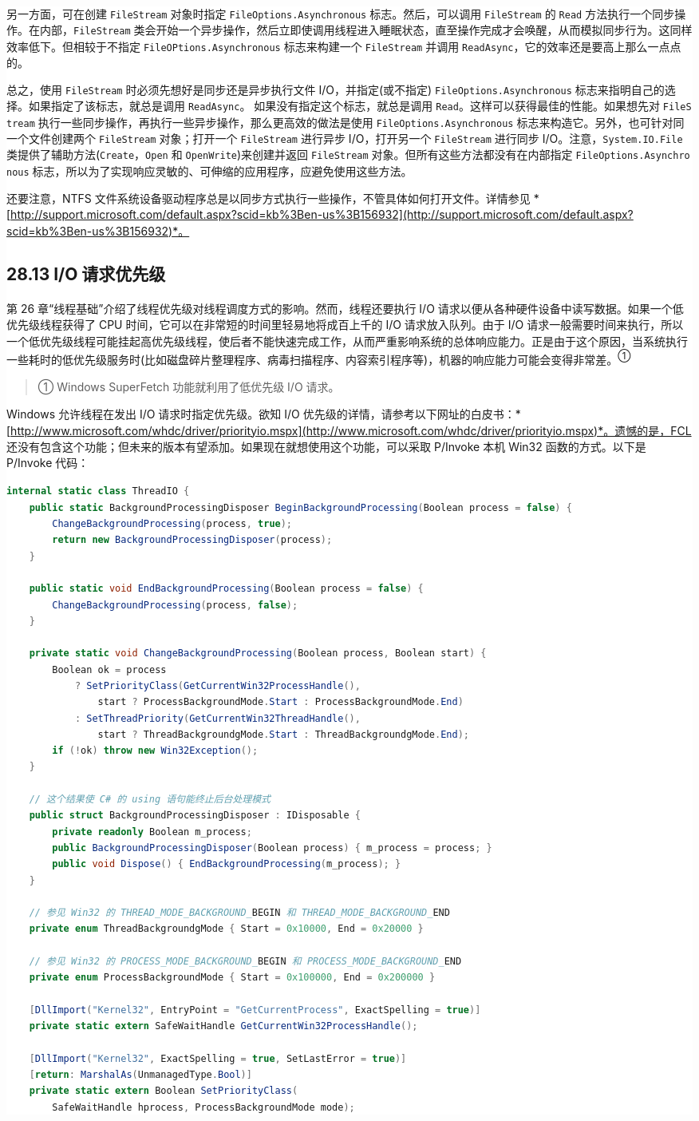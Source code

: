 另一方面，可在创建 `FileStream` 对象时指定 `FileOptions.Asynchronous` 标志。然后，可以调用 `FileStream` 的 `Read` 方法执行一个同步操作。在内部，`FileStream` 类会开始一个异步操作，然后立即使调用线程进入睡眠状态，直至操作完成才会唤醒，从而模拟同步行为。这同样效率低下。但相较于不指定 `FileOPtions.Asynchronous` 标志来构建一个 `FileStream` 并调用 `ReadAsync`，它的效率还是要高上那么一点点的。

总之，使用 `FileStream` 时必须先想好是同步还是异步执行文件 I/O，并指定(或不指定) `FileOptions.Asynchronous` 标志来指明自己的选择。如果指定了该标志，就总是调用 `ReadAsync`。 如果没有指定这个标志，就总是调用 `Read`。这样可以获得最佳的性能。如果想先对 `FileStream` 执行一些同步操作，再执行一些异步操作，那么更高效的做法是使用 `FileOptions.Asynchronous` 标志来构造它。另外，也可针对同一个文件创建两个 `FileStream` 对象；打开一个 `FileStream` 进行异步 I/O，打开另一个 `FileStream` 进行同步 I/O。注意，`System.IO.File` 类提供了辅助方法(`Create`，`Open` 和 `OpenWrite`)来创建并返回 `FileStream` 对象。但所有这些方法都没有在内部指定 `FileOptions.Asynchronous` 标志，所以为了实现响应灵敏的、可伸缩的应用程序，应避免使用这些方法。

还要注意，NTFS 文件系统设备驱动程序总是以同步方式执行一些操作，不管具体如何打开文件。详情参见 *[http://support.microsoft.com/default.aspx?scid=kb%3Ben-us%3B156932](http://support.microsoft.com/default.aspx?scid=kb%3Ben-us%3B156932)*。

## <a name="28_13">28.13 I/O 请求优先级</a>

第 26 章“线程基础”介绍了线程优先级对线程调度方式的影响。然而，线程还要执行 I/O 请求以便从各种硬件设备中读写数据。如果一个低优先级线程获得了 CPU 时间，它可以在非常短的时间里轻易地将成百上千的 I/O 请求放入队列。由于 I/O 请求一般需要时间来执行，所以一个低优先级线程可能挂起高优先级线程，使后者不能快速完成工作，从而严重影响系统的总体响应能力。正是由于这个原因，当系统执行一些耗时的低优先级服务时(比如磁盘碎片整理程序、病毒扫描程序、内容索引程序等)，机器的响应能力可能会变得非常差。<sup>①</sup>

> ① Windows SuperFetch 功能就利用了低优先级 I/O 请求。

Windows 允许线程在发出 I/O 请求时指定优先级。欲知 I/O 优先级的详情，请参考以下网址的白皮书：*[http://www.microsoft.com/whdc/driver/priorityio.mspx](http://www.microsoft.com/whdc/driver/priorityio.mspx)*。遗憾的是，FCL 还没有包含这个功能；但未来的版本有望添加。如果现在就想使用这个功能，可以采取 P/Invoke 本机 Win32 函数的方式。以下是 P/Invoke 代码：

```C#
internal static class ThreadIO {
    public static BackgroundProcessingDisposer BeginBackgroundProcessing(Boolean process = false) {
        ChangeBackgroundProcessing(process, true);
        return new BackgroundProcessingDisposer(process);
    }

    public static void EndBackgroundProcessing(Boolean process = false) {
        ChangeBackgroundProcessing(process, false);
    }

    private static void ChangeBackgroundProcessing(Boolean process, Boolean start) {
        Boolean ok = process
            ? SetPriorityClass(GetCurrentWin32ProcessHandle(),
                start ? ProcessBackgroundMode.Start : ProcessBackgroundMode.End)
            : SetThreadPriority(GetCurrentWin32ThreadHandle(),
                start ? ThreadBackgroundgMode.Start : ThreadBackgroundgMode.End);
        if (!ok) throw new Win32Exception();
    }

    // 这个结果使 C# 的 using 语句能终止后台处理模式
    public struct BackgroundProcessingDisposer : IDisposable {
        private readonly Boolean m_process;
        public BackgroundProcessingDisposer(Boolean process) { m_process = process; }
        public void Dispose() { EndBackgroundProcessing(m_process); }
    }

    // 参见 Win32 的 THREAD_MODE_BACKGROUND_BEGIN 和 THREAD_MODE_BACKGROUND_END
    private enum ThreadBackgroundgMode { Start = 0x10000, End = 0x20000 }

    // 参见 Win32 的 PROCESS_MODE_BACKGROUND_BEGIN 和 PROCESS_MODE_BACKGROUND_END
    private enum ProcessBackgroundMode { Start = 0x100000, End = 0x200000 }

    [DllImport("Kernel32", EntryPoint = "GetCurrentProcess", ExactSpelling = true)]
    private static extern SafeWaitHandle GetCurrentWin32ProcessHandle();

    [DllImport("Kernel32", ExactSpelling = true, SetLastError = true)]
    [return: MarshalAs(UnmanagedType.Bool)]
    private static extern Boolean SetPriorityClass(
        SafeWaitHandle hprocess, ProcessBackgroundMode mode);

```